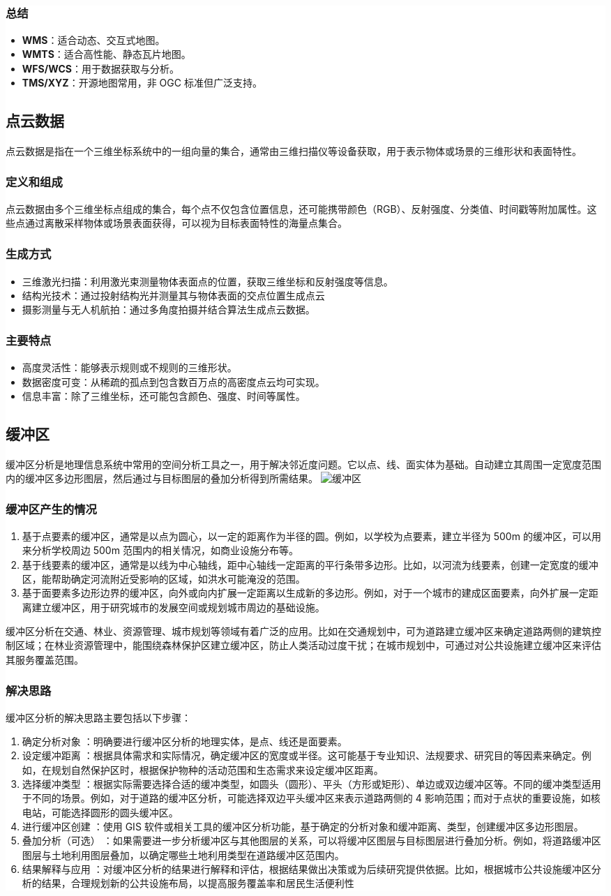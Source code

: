 
### **总结**

- **WMS**：适合动态、交互式地图。
- **WMTS**：适合高性能、静态瓦片地图。
- **WFS/WCS**：用于数据获取与分析。
- **TMS/XYZ**：开源地图常用，非 OGC 标准但广泛支持。

## 点云数据

点云数据是指在一个三维坐标系统中的一组向量的集合，通常由三维扫描仪等设备获取，用于表示物体或场景的三维形状和表面特性。

### 定义和组成

点云数据由多个三维坐标点组成的集合，每个点不仅包含位置信息，还可能携带颜色（RGB）、反射强度、分类值、时间戳等附加属性。这些点通过离散采样物体或场景表面获得，可以视为目标表面特性的海量点集合。

### 生成方式

- 三维激光扫描：利用激光束测量物体表面点的位置，获取三维坐标和反射强度等信息。
- 结构光技术：通过投射结构光并测量其与物体表面的交点位置生成点云
- 摄影测量与无人机航拍：通过多角度拍摄并结合算法生成点云数据。

### 主要特点

- 高度灵活性：能够表示规则或不规则的三维形状。
- 数据密度可变：从稀疏的孤点到包含数百万点的高密度点云均可实现。
- 信息丰富：除了三维坐标，还可能包含颜色、强度、时间等属性。

## 缓冲区

缓冲区分析是地理信息系统中常用的空间分析工具之一，用于解决邻近度问题。它以点、线、面实体为基础。自动建立其周围一定宽度范围内的缓冲区多边形图层，然后通过与目标图层的叠加分析得到所需结果。
![缓冲区](/images/gis/缓冲区.jpg)

### 缓冲区产生的情况

1. 基于点要素的缓冲区，通常是以点为圆心，以一定的距离作为半径的圆。例如，以学校为点要素，建立半径为 500m 的缓冲区，可以用来分析学校周边 500m 范围内的相关情况，如商业设施分布等。
2. 基于线要素的缓冲区，通常是以线为中心轴线，距中心轴线一定距离的平行条带多边形。比如，以河流为线要素，创建一定宽度的缓冲区，能帮助确定河流附近受影响的区域，如洪水可能淹没的范围。
3. 基于面要素多边形边界的缓冲区，向外或向内扩展一定距离以生成新的多边形。例如，对于一个城市的建成区面要素，向外扩展一定距离建立缓冲区，用于研究城市的发展空间或规划城市周边的基础设施。

缓冲区分析在交通、林业、资源管理、城市规划等领域有着广泛的应用。比如在交通规划中，可为道路建立缓冲区来确定道路两侧的建筑控制区域；在林业资源管理中，能围绕森林保护区建立缓冲区，防止人类活动过度干扰；在城市规划中，可通过对公共设施建立缓冲区来评估其服务覆盖范围。

### 解决思路

缓冲区分析的解决思路主要包括以下步骤：

1. 确定分析对象 ：明确要进行缓冲区分析的地理实体，是点、线还是面要素。
2. 设定缓冲距离 ：根据具体需求和实际情况，确定缓冲区的宽度或半径。这可能基于专业知识、法规要求、研究目的等因素来确定。例如，在规划自然保护区时，根据保护物种的活动范围和生态需求来设定缓冲区距离。
3. 选择缓冲类型 ：根据实际需要选择合适的缓冲类型，如圆头（圆形）、平头（方形或矩形）、单边或双边缓冲区等。不同的缓冲类型适用于不同的场景。例如，对于道路的缓冲区分析，可能选择双边平头缓冲区来表示道路两侧的 4 影响范围；而对于点状的重要设施，如核电站，可能选择圆形的圆头缓冲区。
4. 进行缓冲区创建 ：使用 GIS 软件或相关工具的缓冲区分析功能，基于确定的分析对象和缓冲距离、类型，创建缓冲区多边形图层。
5. 叠加分析（可选） ：如果需要进一步分析缓冲区与其他图层的关系，可以将缓冲区图层与目标图层进行叠加分析。例如，将道路缓冲区图层与土地利用图层叠加，以确定哪些土地利用类型在道路缓冲区范围内。
6. 结果解释与应用 ：对缓冲区分析的结果进行解释和评估，根据结果做出决策或为后续研究提供依据。比如，根据城市公共设施缓冲区分析的结果，合理规划新的公共设施布局，以提高服务覆盖率和居民生活便利性
